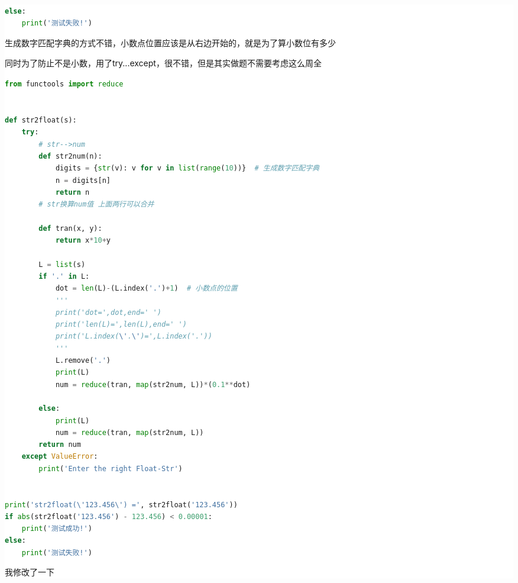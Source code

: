 ```python
else:
    print('测试失败!')
```

生成数字匹配字典的方式不错，小数点位置应该是从右边开始的，就是为了算小数位有多少

同时为了防止不是小数，用了try...except，很不错，但是其实做题不需要考虑这么周全

```python
from functools import reduce


def str2float(s):
    try:
        # str-->num
        def str2num(n):
            digits = {str(v): v for v in list(range(10))}  # 生成数字匹配字典
            n = digits[n]
            return n
        # str换算num值 上面两行可以合并

        def tran(x, y):
            return x*10+y
        
        L = list(s)
        if '.' in L:
            dot = len(L)-(L.index('.')+1)  # 小数点的位置
            '''
            print('dot=',dot,end=' ')
            print('len(L)=',len(L),end=' ')
            print('L.index(\'.\')=',L.index('.'))
            '''
            L.remove('.')
            print(L)
            num = reduce(tran, map(str2num, L))*(0.1**dot)

        else:
            print(L)
            num = reduce(tran, map(str2num, L))
        return num
    except ValueError:
        print('Enter the right Float-Str')


print('str2float(\'123.456\') =', str2float('123.456'))
if abs(str2float('123.456') - 123.456) < 0.00001:
    print('测试成功!')
else:
    print('测试失败!')

```

我修改了一下
